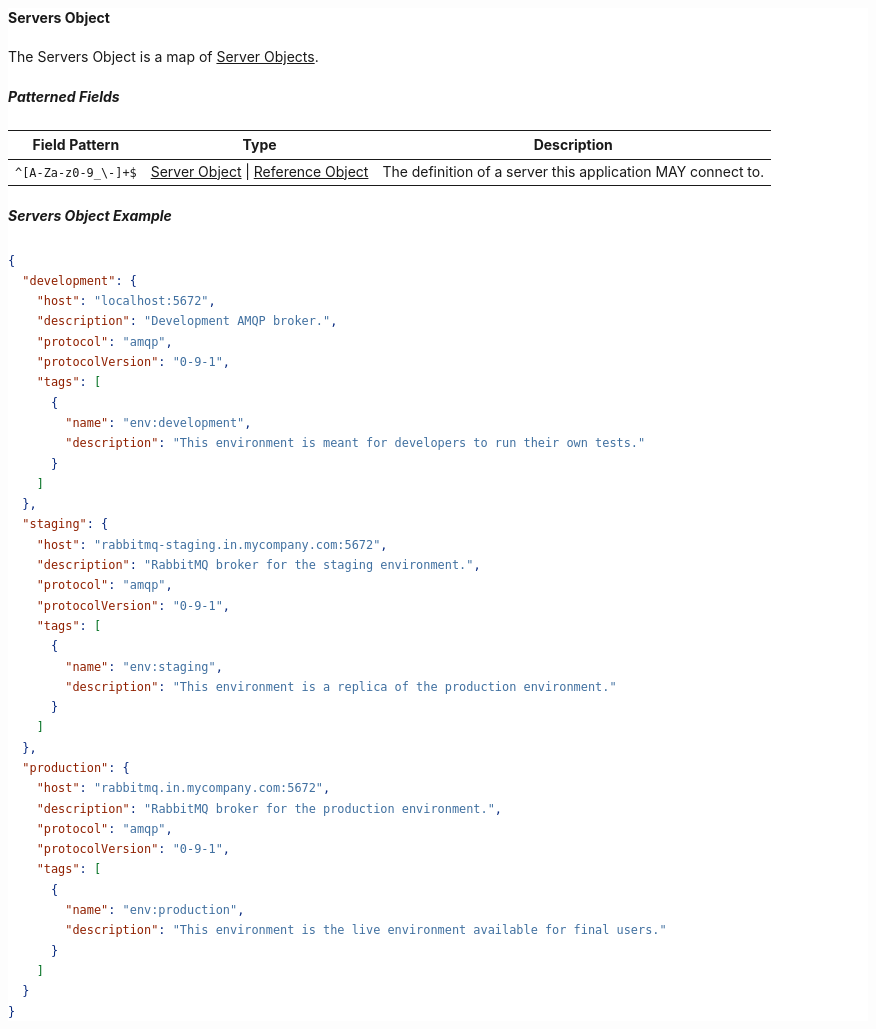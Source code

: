 #### <a id="serversObject"></a>Servers Object

The Servers Object is a map of [Server Objects](#server-object).

##### Patterned Fields

Field Pattern | Type | Description
---|:---:|---
<a id="serversObjectServer"></a>`^[A-Za-z0-9_\-]+$` | [Server Object](#user-content-serverObject) \| [Reference Object](#reference-object) | The definition of a server this application MAY connect to.

##### Servers Object Example

```json
{
  "development": {
    "host": "localhost:5672",
    "description": "Development AMQP broker.",
    "protocol": "amqp",
    "protocolVersion": "0-9-1",
    "tags": [
      { 
        "name": "env:development",
        "description": "This environment is meant for developers to run their own tests."
      }
    ]
  },
  "staging": {
    "host": "rabbitmq-staging.in.mycompany.com:5672",
    "description": "RabbitMQ broker for the staging environment.",
    "protocol": "amqp",
    "protocolVersion": "0-9-1",
    "tags": [
      { 
        "name": "env:staging",
        "description": "This environment is a replica of the production environment."
      }
    ]
  },
  "production": {
    "host": "rabbitmq.in.mycompany.com:5672",
    "description": "RabbitMQ broker for the production environment.",
    "protocol": "amqp",
    "protocolVersion": "0-9-1",
    "tags": [
      { 
        "name": "env:production",
        "description": "This environment is the live environment available for final users."
      }
    ]
  }
}
```
